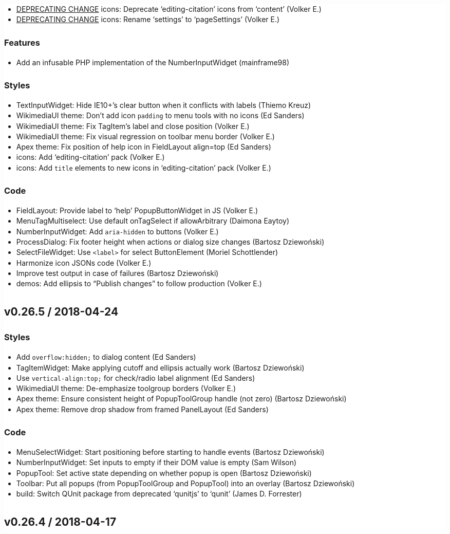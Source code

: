 -   [DEPRECATING CHANGE](Apex%20theme:%20Begin%20killing%20%60constructive%60%20flag "James D. Forrester") icons: Deprecate ‘editing-citation’ icons from ‘content’ (Volker E.)
-   [DEPRECATING CHANGE](Apex%20theme:%20Begin%20killing%20%60constructive%60%20flag "James D. Forrester") icons: Rename ‘settings’ to ‘pageSettings’ (Volker E.)

### Features

-   Add an infusable PHP implementation of the NumberInputWidget (mainframe98)

### Styles

-   TextInputWidget: Hide IE10+’s clear button when it conflicts with labels (Thiemo Kreuz)
-   WikimediaUI theme: Don’t add icon `padding` to menu tools with no icons (Ed Sanders)
-   WikimediaUI theme: Fix TagItem’s label and close position (Volker E.)
-   WikimediaUI theme: Fix visual regression on toolbar menu border (Volker E.)
-   Apex theme: Fix position of help icon in FieldLayout align=top (Ed Sanders)
-   icons: Add ‘editing-citation’ pack (Volker E.)
-   icons: Add `title` elements to new icons in ‘editing-citation’ pack (Volker E.)

### Code

-   FieldLayout: Provide label to ‘help’ PopupButtonWidget in JS (Volker E.)
-   MenuTagMultiselect: Use default onTagSelect if allowArbitrary (Daimona Eaytoy)
-   NumberInputWidget: Add `aria-hidden` to buttons (Volker E.)
-   ProcessDialog: Fix footer height when actions or dialog size changes (Bartosz Dziewoński)
-   SelectFileWidget: Use `<label>` for select ButtonElement (Moriel Schottlender)
-   Harmonize icon JSONs code (Volker E.)
-   Improve test output in case of failures (Bartosz Dziewoński)
-   demos: Add ellipsis to “Publish changes” to follow production (Volker E.)

v0.26.5 / 2018-04-24
--------------------

### Styles

-   Add `overflow:hidden;` to dialog content (Ed Sanders)
-   TagItemWidget: Make applying cutoff and ellipsis actually work (Bartosz Dziewoński)
-   Use `vertical-align:top;` for check/radio label alignment (Ed Sanders)
-   WikimediaUI theme: De-emphasize toolgroup borders (Volker E.)
-   Apex theme: Ensure consistent height of PopupToolGroup handle (not zero) (Bartosz Dziewoński)
-   Apex theme: Remove drop shadow from framed PanelLayout (Ed Sanders)

### Code

-   MenuSelectWidget: Start positioning before starting to handle events (Bartosz Dziewoński)
-   NumberInputWidget: Set inputs to empty if their DOM value is empty (Sam Wilson)
-   PopupTool: Set active state depending on whether popup is open (Bartosz Dziewoński)
-   Toolbar: Put all popups (from PopupToolGroup and PopupTool) into an overlay (Bartosz Dziewoński)
-   build: Switch QUnit package from deprecated ‘qunitjs’ to ‘qunit’ (James D. Forrester)

v0.26.4 / 2018-04-17
--------------------
